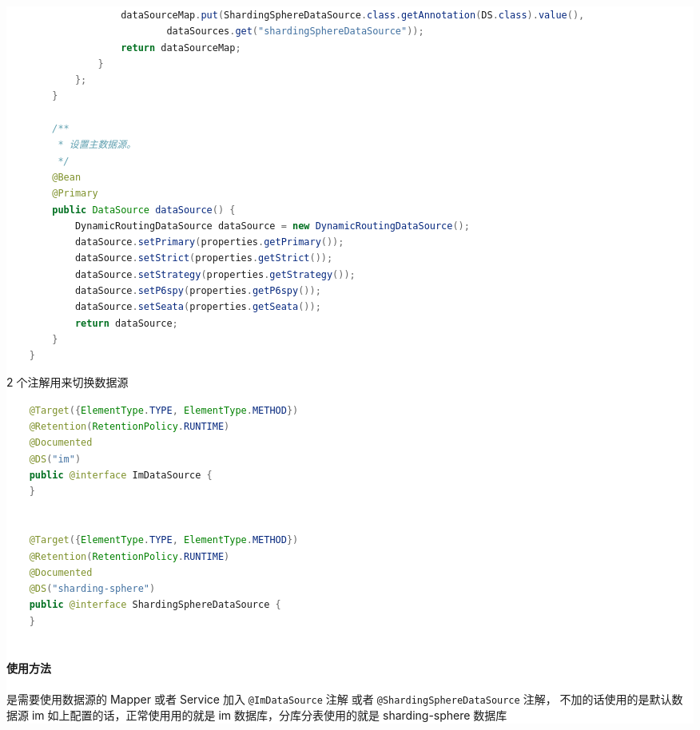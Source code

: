 ```java
                    dataSourceMap.put(ShardingSphereDataSource.class.getAnnotation(DS.class).value(),
                            dataSources.get("shardingSphereDataSource"));
                    return dataSourceMap;
                }
            };
        }
    
        /**
         * 设置主数据源。
         */
        @Bean
        @Primary
        public DataSource dataSource() {
            DynamicRoutingDataSource dataSource = new DynamicRoutingDataSource();
            dataSource.setPrimary(properties.getPrimary());
            dataSource.setStrict(properties.getStrict());
            dataSource.setStrategy(properties.getStrategy());
            dataSource.setP6spy(properties.getP6spy());
            dataSource.setSeata(properties.getSeata());
            return dataSource;
        }
    }
```

2 个注解用来切换数据源

```java
    @Target({ElementType.TYPE, ElementType.METHOD})
    @Retention(RetentionPolicy.RUNTIME)
    @Documented
    @DS("im")
    public @interface ImDataSource {
    }


    @Target({ElementType.TYPE, ElementType.METHOD})
    @Retention(RetentionPolicy.RUNTIME)
    @Documented
    @DS("sharding-sphere")
    public @interface ShardingSphereDataSource {
    }
    
```

#### 使用方法
是需要使用数据源的 Mapper 或者 Service 加入 `@ImDataSource` 注解 或者 `@ShardingSphereDataSource` 注解， 不加的话使用的是默认数据源 im
如上配置的话，正常使用用的就是 im 数据库，分库分表使用的就是 sharding-sphere 数据库
